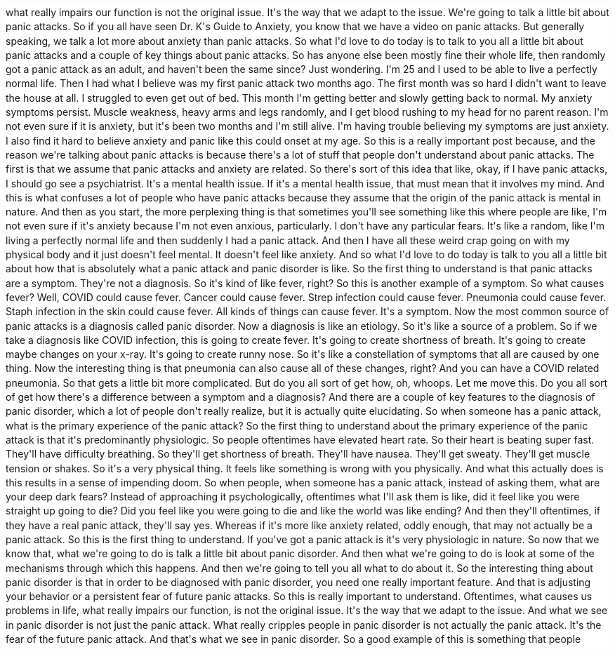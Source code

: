  what really impairs our function is not the original issue. It's the way that we adapt to the issue. We're going to talk a little bit about panic attacks. So if you all have seen Dr. K's Guide to Anxiety, you know that we have a video on panic attacks. But generally speaking, we talk a lot more about anxiety than panic attacks. So what I'd love to do today is to talk to you all a little bit about panic attacks and a couple of key things about panic attacks. So has anyone else been mostly fine their whole life, then randomly got a panic attack as an adult, and haven't been the same since? Just wondering. I'm 25 and I used to be able to live a perfectly normal life. Then I had what I believe was my first panic attack two months ago. The first month was so hard I didn't want to leave the house at all. I struggled to even get out of bed. This month I'm getting better and slowly getting back to normal. My anxiety symptoms persist. Muscle weakness, heavy arms and legs randomly, and I get blood rushing to my head for no parent reason. I'm not even sure if it is anxiety, but it's been two months and I'm still alive. I'm having trouble believing my symptoms are just anxiety. I also find it hard to believe anxiety and panic like this could onset at my age. So this is a really important post because, and the reason we're talking about panic attacks is because there's a lot of stuff that people don't understand about panic attacks. The first is that we assume that panic attacks and anxiety are related. So there's sort of this idea that like, okay, if I have panic attacks, I should go see a psychiatrist. It's a mental health issue. If it's a mental health issue, that must mean that it involves my mind. And this is what confuses a lot of people who have panic attacks because they assume that the origin of the panic attack is mental in nature. And then as you start, the more perplexing thing is that sometimes you'll see something like this where people are like, I'm not even sure if it's anxiety because I'm not even anxious, particularly. I don't have any particular fears. It's like a random, like I'm living a perfectly normal life and then suddenly I had a panic attack. And then I have all these weird crap going on with my physical body and it just doesn't feel mental. It doesn't feel like anxiety. And so what I'd love to do today is talk to you all a little bit about how that is absolutely what a panic attack and panic disorder is like. So the first thing to understand is that panic attacks are a symptom. They're not a diagnosis. So it's kind of like fever, right? So this is another example of a symptom. So what causes fever? Well, COVID could cause fever. Cancer could cause fever. Strep infection could cause fever. Pneumonia could cause fever. Staph infection in the skin could cause fever. All kinds of things can cause fever. It's a symptom. Now the most common source of panic attacks is a diagnosis called panic disorder. Now a diagnosis is like an etiology. So it's like a source of a problem. So if we take a diagnosis like COVID infection, this is going to create fever. It's going to create shortness of breath. It's going to create maybe changes on your x-ray. It's going to create runny nose. So it's like a constellation of symptoms that all are caused by one thing. Now the interesting thing is that pneumonia can also cause all of these changes, right? And you can have a COVID related pneumonia. So that gets a little bit more complicated. But do you all sort of get how, oh, whoops. Let me move this. Do you all sort of get how there's a difference between a symptom and a diagnosis? And there are a couple of key features to the diagnosis of panic disorder, which a lot of people don't really realize, but it is actually quite elucidating. So when someone has a panic attack, what is the primary experience of the panic attack? So the first thing to understand about the primary experience of the panic attack is that it's predominantly physiologic. So people oftentimes have elevated heart rate. So their heart is beating super fast. They'll have difficulty breathing. So they'll get shortness of breath. They'll have nausea. They'll get sweaty. They'll get muscle tension or shakes. So it's a very physical thing. It feels like something is wrong with you physically. And what this actually does is this results in a sense of impending doom. So when people, when someone has a panic attack, instead of asking them, what are your deep dark fears? Instead of approaching it psychologically, oftentimes what I'll ask them is like, did it feel like you were straight up going to die? Did you feel like you were going to die and like the world was like ending? And then they'll oftentimes, if they have a real panic attack, they'll say yes. Whereas if it's more like anxiety related, oddly enough, that may not actually be a panic attack. So this is the first thing to understand. If you've got a panic attack is it's very physiologic in nature. So now that we know that, what we're going to do is talk a little bit about panic disorder. And then what we're going to do is look at some of the mechanisms through which this happens. And then we're going to tell you all what to do about it. So the interesting thing about panic disorder is that in order to be diagnosed with panic disorder, you need one really important feature. And that is adjusting your behavior or a persistent fear of future panic attacks. So this is really important to understand. Oftentimes, what causes us problems in life, what really impairs our function, is not the original issue. It's the way that we adapt to the issue. And what we see in panic disorder is not just the panic attack. What really cripples people in panic disorder is not actually the panic attack. It's the fear of the future panic attack. And that's what we see in panic disorder. So a good example of this is something that people